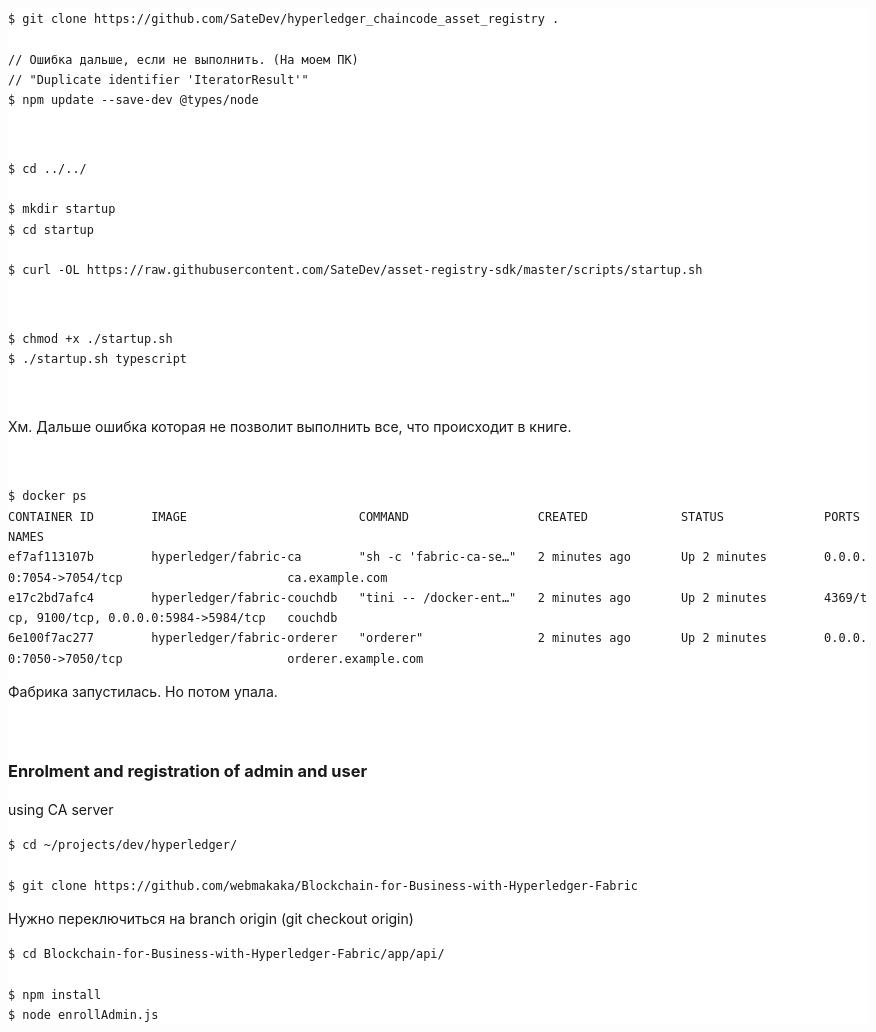 
    $ git clone https://github.com/SateDev/hyperledger_chaincode_asset_registry .

    // Ошибка дальше, если не выполнить. (На моем ПК)
    // "Duplicate identifier 'IteratorResult'"
    $ npm update --save-dev @types/node

<br/>

    $ cd ../../

    $ mkdir startup
    $ cd startup

    $ curl -OL https://raw.githubusercontent.com/SateDev/asset-registry-sdk/master/scripts/startup.sh

<br/>



    $ chmod +x ./startup.sh
    $ ./startup.sh typescript

<br/>

Хм. Дальше ошибка которая не позволит выполнить все, что происходит в книге.

<br/>

```
$ docker ps
CONTAINER ID        IMAGE                        COMMAND                  CREATED             STATUS              PORTS                                        NAMES
ef7af113107b        hyperledger/fabric-ca        "sh -c 'fabric-ca-se…"   2 minutes ago       Up 2 minutes        0.0.0.0:7054->7054/tcp                       ca.example.com
e17c2bd7afc4        hyperledger/fabric-couchdb   "tini -- /docker-ent…"   2 minutes ago       Up 2 minutes        4369/tcp, 9100/tcp, 0.0.0.0:5984->5984/tcp   couchdb
6e100f7ac277        hyperledger/fabric-orderer   "orderer"                2 minutes ago       Up 2 minutes        0.0.0.0:7050->7050/tcp                       orderer.example.com

```

Фабрика запустилась.
Но потом упала.

<br/>

### Enrolment and registration of admin and user

using CA server

    $ cd ~/projects/dev/hyperledger/

    $ git clone https://github.com/webmakaka/Blockchain-for-Business-with-Hyperledger-Fabric

Нужно переключиться на branch origin (git checkout origin)

    $ cd Blockchain-for-Business-with-Hyperledger-Fabric/app/api/

    $ npm install
    $ node enrollAdmin.js
